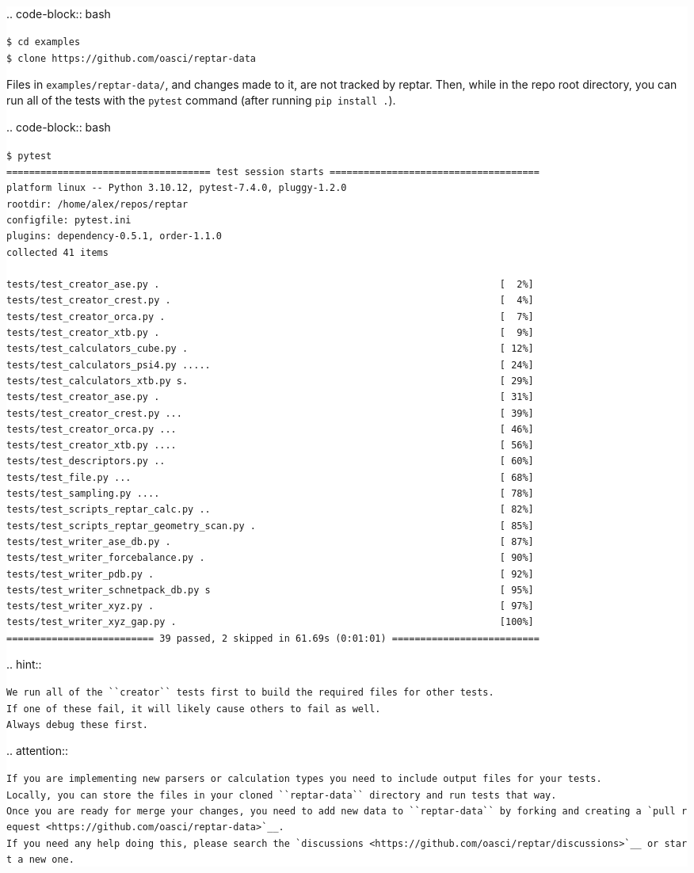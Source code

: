 .. code-block:: bash

    $ cd examples
    $ clone https://github.com/oasci/reptar-data

Files in ``examples/reptar-data/``, and changes made to it, are not tracked by reptar.
Then, while in the repo root directory, you can run all of the tests with the ``pytest`` command (after running ``pip install .``).

.. code-block:: bash

    $ pytest
    ==================================== test session starts =====================================
    platform linux -- Python 3.10.12, pytest-7.4.0, pluggy-1.2.0
    rootdir: /home/alex/repos/reptar
    configfile: pytest.ini
    plugins: dependency-0.5.1, order-1.1.0
    collected 41 items

    tests/test_creator_ase.py .                                                            [  2%]
    tests/test_creator_crest.py .                                                          [  4%]
    tests/test_creator_orca.py .                                                           [  7%]
    tests/test_creator_xtb.py .                                                            [  9%]
    tests/test_calculators_cube.py .                                                       [ 12%]
    tests/test_calculators_psi4.py .....                                                   [ 24%]
    tests/test_calculators_xtb.py s.                                                       [ 29%]
    tests/test_creator_ase.py .                                                            [ 31%]
    tests/test_creator_crest.py ...                                                        [ 39%]
    tests/test_creator_orca.py ...                                                         [ 46%]
    tests/test_creator_xtb.py ....                                                         [ 56%]
    tests/test_descriptors.py ..                                                           [ 60%]
    tests/test_file.py ...                                                                 [ 68%]
    tests/test_sampling.py ....                                                            [ 78%]
    tests/test_scripts_reptar_calc.py ..                                                   [ 82%]
    tests/test_scripts_reptar_geometry_scan.py .                                           [ 85%]
    tests/test_writer_ase_db.py .                                                          [ 87%]
    tests/test_writer_forcebalance.py .                                                    [ 90%]
    tests/test_writer_pdb.py .                                                             [ 92%]
    tests/test_writer_schnetpack_db.py s                                                   [ 95%]
    tests/test_writer_xyz.py .                                                             [ 97%]
    tests/test_writer_xyz_gap.py .                                                         [100%]
    ========================== 39 passed, 2 skipped in 61.69s (0:01:01) ==========================

.. hint::

    We run all of the ``creator`` tests first to build the required files for other tests.
    If one of these fail, it will likely cause others to fail as well.
    Always debug these first.

.. attention::

    If you are implementing new parsers or calculation types you need to include output files for your tests.
    Locally, you can store the files in your cloned ``reptar-data`` directory and run tests that way.
    Once you are ready for merge your changes, you need to add new data to ``reptar-data`` by forking and creating a `pull request <https://github.com/oasci/reptar-data>`__.
    If you need any help doing this, please search the `discussions <https://github.com/oasci/reptar/discussions>`__ or start a new one.
